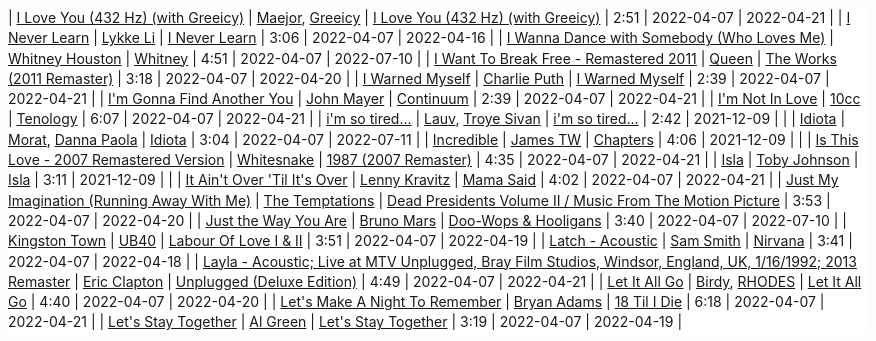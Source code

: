 | [I Love You \(432 Hz\) \(with Greeicy\)](https://open.spotify.com/track/1ICUVPtaZlWQ45aQCtmW2y) | [Maejor](https://open.spotify.com/artist/3XcCT5MPlQPWFTJyzXbfuX), [Greeicy](https://open.spotify.com/artist/5dbaLmK5SHLLg8Z4CcTJpX) | [I Love You \(432 Hz\) \(with Greeicy\)](https://open.spotify.com/album/3HI2xAgLyGEw4w66lmwUQk) | 2:51 | 2022-04-07 | 2022-04-21 |
| [I Never Learn](https://open.spotify.com/track/0H9k5RFDiHzL0WTPBk7Xz8) | [Lykke Li](https://open.spotify.com/artist/6oBm8HB0yfrIc9IHbxs6in) | [I Never Learn](https://open.spotify.com/album/4fGqfyineAZmulNxgitERh) | 3:06 | 2022-04-07 | 2022-04-16 |
| [I Wanna Dance with Somebody \(Who Loves Me\)](https://open.spotify.com/track/2tUBqZG2AbRi7Q0BIrVrEj) | [Whitney Houston](https://open.spotify.com/artist/6XpaIBNiVzIetEPCWDvAFP) | [Whitney](https://open.spotify.com/album/5Vdzprr5cOqXQo44eHeV7t) | 4:51 | 2022-04-07 | 2022-07-10 |
| [I Want To Break Free \- Remastered 2011](https://open.spotify.com/track/1MsBRSbt5dqJSw3RxXtvCM) | [Queen](https://open.spotify.com/artist/1dfeR4HaWDbWqFHLkxsg1d) | [The Works \(2011 Remaster\)](https://open.spotify.com/album/5RS9xkMuDmeVISqGDBmnSa) | 3:18 | 2022-04-07 | 2022-04-20 |
| [I Warned Myself](https://open.spotify.com/track/3707IBa4HnS3zDDoWfeUBl) | [Charlie Puth](https://open.spotify.com/artist/6VuMaDnrHyPL1p4EHjYLi7) | [I Warned Myself](https://open.spotify.com/album/3TDyDrYb9qx7DtGWXqvLfW) | 2:39 | 2022-04-07 | 2022-04-21 |
| [I'm Gonna Find Another You](https://open.spotify.com/track/2KbKSPA3oHnZGlreYLGA92) | [John Mayer](https://open.spotify.com/artist/0hEurMDQu99nJRq8pTxO14) | [Continuum](https://open.spotify.com/album/6feeQj5H1QIpt1y17F1jJG) | 2:39 | 2022-04-07 | 2022-04-21 |
| [I'm Not In Love](https://open.spotify.com/track/5Ws2EQtBiwpAcBYYSB14ns) | [10cc](https://open.spotify.com/artist/6i6WlGzQtXtz7GcC5H5st5) | [Tenology](https://open.spotify.com/album/37Iqxhq5QHYHhLn9kcAkHu) | 6:07 | 2022-04-07 | 2022-04-21 |
| [i'm so tired...](https://open.spotify.com/track/7COXchtUOMd6uIT6HvmRaI) | [Lauv](https://open.spotify.com/artist/5JZ7CnR6gTvEMKX4g70Amv), [Troye Sivan](https://open.spotify.com/artist/3WGpXCj9YhhfX11TToZcXP) | [i'm so tired...](https://open.spotify.com/album/13yMsBNa2femeWzhcDOqFw) | 2:42 | 2021-12-09 |  |
| [Idiota](https://open.spotify.com/track/35nO174gX5eCh9mPWvUe3s) | [Morat](https://open.spotify.com/artist/5C4PDR4LnhZTbVnKWXuDKD), [Danna Paola](https://open.spotify.com/artist/5xSx2FM8mQnrfgM1QsHniB) | [Idiota](https://open.spotify.com/album/2XbvwFhkiW4Jjusjl6n9ki) | 3:04 | 2022-04-07 | 2022-07-11 |
| [Incredible](https://open.spotify.com/track/5bZeugrr7oIATt1CLJuhT4) | [James TW](https://open.spotify.com/artist/0B3N0ZINFWvizfa8bKiz4v) | [Chapters](https://open.spotify.com/album/3GNzXsFbzdwM0WKCZtgeNP) | 4:06 | 2021-12-09 |  |
| [Is This Love \- 2007 Remastered Version](https://open.spotify.com/track/5JSMty4xsozv560lo6UxhM) | [Whitesnake](https://open.spotify.com/artist/3UbyYnvNIT5DFXU4WgiGpP) | [1987 \(2007 Remaster\)](https://open.spotify.com/album/5YAaEVUeMvXjI9J0ExHPmw) | 4:35 | 2022-04-07 | 2022-04-21 |
| [Isla](https://open.spotify.com/track/1q8w8yw4JRO8k1iMWJDiak) | [Toby Johnson](https://open.spotify.com/artist/6aWiYkCceJsc6lorPBdvIg) | [Isla](https://open.spotify.com/album/28s2XfmPA5wWVgWQC4JvEe) | 3:11 | 2021-12-09 |  |
| [It Ain't Over 'Til It's Over](https://open.spotify.com/track/6VnpKLtfNH4Dk09YSGPSyR) | [Lenny Kravitz](https://open.spotify.com/artist/5gznATMVO85ZcLTkE9ULU7) | [Mama Said](https://open.spotify.com/album/7A3LlV59lh4KljWa7I6Tks) | 4:02 | 2022-04-07 | 2022-04-21 |
| [Just My Imagination \(Running Away With Me\)](https://open.spotify.com/track/3gbwcu7E9ACpJsLm7vEpuN) | [The Temptations](https://open.spotify.com/artist/3RwQ26hR2tJtA8F9p2n7jG) | [Dead Presidents Volume II / Music From The Motion Picture](https://open.spotify.com/album/52Us0gT9wf2yGMNlwTATGB) | 3:53 | 2022-04-07 | 2022-04-20 |
| [Just the Way You Are](https://open.spotify.com/track/7BqBn9nzAq8spo5e7cZ0dJ) | [Bruno Mars](https://open.spotify.com/artist/0du5cEVh5yTK9QJze8zA0C) | [Doo\-Wops & Hooligans](https://open.spotify.com/album/1uyf3l2d4XYwiEqAb7t7fX) | 3:40 | 2022-04-07 | 2022-07-10 |
| [Kingston Town](https://open.spotify.com/track/3yDxEMaxtUATqs22VgqzTu) | [UB40](https://open.spotify.com/artist/69MEO1AADKg1IZrq2XLzo5) | [Labour Of Love I & II](https://open.spotify.com/album/5Rl7hIIz0a2O6qQNEeHBV3) | 3:51 | 2022-04-07 | 2022-04-19 |
| [Latch \- Acoustic](https://open.spotify.com/track/3XyU03WycJQ02kExHb9dqW) | [Sam Smith](https://open.spotify.com/artist/2wY79sveU1sp5g7SokKOiI) | [Nirvana](https://open.spotify.com/album/4v62Eu3WGIFCBMy9WlD7hY) | 3:41 | 2022-04-07 | 2022-04-18 |
| [Layla \- Acoustic; Live at MTV Unplugged, Bray Film Studios, Windsor, England, UK, 1/16/1992; 2013 Remaster](https://open.spotify.com/track/3BEZCNZSmVv30vsMNSOCri) | [Eric Clapton](https://open.spotify.com/artist/6PAt558ZEZl0DmdXlnjMgD) | [Unplugged \(Deluxe Edition\)](https://open.spotify.com/album/3ebyEGol0Abc7VAxYf7vEg) | 4:49 | 2022-04-07 | 2022-04-21 |
| [Let It All Go](https://open.spotify.com/track/70K0ezmzYEZeqoSaZMyP7o) | [Birdy](https://open.spotify.com/artist/2WX2uTcsvV5OnS0inACecP), [RHODES](https://open.spotify.com/artist/07FfkbljNIdl45Ijlh1aXS) | [Let It All Go](https://open.spotify.com/album/70kdvnoDEA1srIsofErTEw) | 4:40 | 2022-04-07 | 2022-04-20 |
| [Let's Make A Night To Remember](https://open.spotify.com/track/3qsakhdvtdqWG5C1OVKAUJ) | [Bryan Adams](https://open.spotify.com/artist/3Z02hBLubJxuFJfhacLSDc) | [18 Til I Die](https://open.spotify.com/album/60E1kV0xn3LFWfUCEWgJub) | 6:18 | 2022-04-07 | 2022-04-21 |
| [Let's Stay Together](https://open.spotify.com/track/63xdwScd1Ai1GigAwQxE8y) | [Al Green](https://open.spotify.com/artist/3dkbV4qihUeMsqN4vBGg93) | [Let's Stay Together](https://open.spotify.com/album/58eMx3QrTkiRmGGbSz2XL0) | 3:19 | 2022-04-07 | 2022-04-19 |